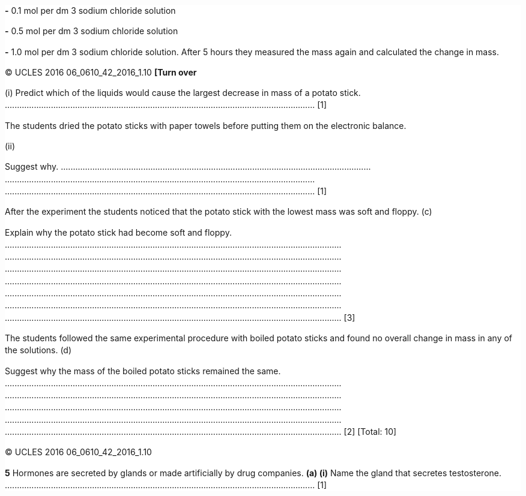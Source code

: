 **-** 0.1 mol per dm 3 sodium chloride solution 

**-** 0.5 mol per dm 3 sodium chloride solution 

**-** 1.0 mol per dm 3 sodium chloride solution. After 5 hours they measured the mass again and calculated the change in mass. 

© UCLES 2016 06_0610_42_2016_1.10 **[Turn over** 


 (i) Predict which of the liquids would cause the largest decrease in mass of a potato stick. ................................................................................................................................ [1] 

 The students dried the potato sticks with paper towels before putting them on the electronic balance. 

 (ii) 

 Suggest why. ................................................................................................................................ ................................................................................................................................ ................................................................................................................................ [1] 

 After the experiment the students noticed that the potato stick with the lowest mass was soft and floppy. (c) 

 Explain why the potato stick had become soft and floppy. ........................................................................................................................................... ........................................................................................................................................... ........................................................................................................................................... ........................................................................................................................................... ........................................................................................................................................... ........................................................................................................................................... ........................................................................................................................................... [3] 

 The students followed the same experimental procedure with boiled potato sticks and found no overall change in mass in any of the solutions. (d) 

 Suggest why the mass of the boiled potato sticks remained the same. ........................................................................................................................................... ........................................................................................................................................... ........................................................................................................................................... ........................................................................................................................................... ........................................................................................................................................... [2] [Total: 10] 

© UCLES 2016 06_0610_42_2016_1.10 


**5** Hormones are secreted by glands or made artificially by drug companies. **(a) (i)** Name the gland that secretes testosterone. ................................................................................................................................ [1] 
